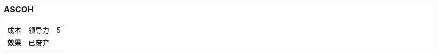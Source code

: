 ### ASCOH

<table class="wikitable">
<tbody>
<tr>
<td>成本</td>
<td>领导力</td>
<td>5</td>
</tr>
<tr>
<td><strong>效果</strong></td>
<td colspan="2">已废弃</td>
</tr>
</tbody>
</table>

